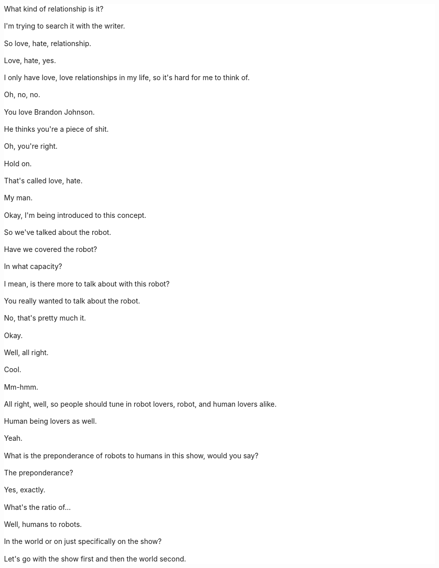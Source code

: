 What kind of relationship is it?

I'm trying to search it with the writer.

So love, hate, relationship.

Love, hate, yes.

I only have love, love relationships in my life, so it's hard for me to think of.

Oh, no, no.

You love Brandon Johnson.

He thinks you're a piece of shit.

Oh, you're right.

Hold on.

That's called love, hate.

My man.

Okay, I'm being introduced to this concept.

So we've talked about the robot.

Have we covered the robot?

In what capacity?

I mean, is there more to talk about with this robot?

You really wanted to talk about the robot.

No, that's pretty much it.

Okay.

Well, all right.

Cool.

Mm-hmm.

All right, well, so people should tune in robot lovers, robot, and human lovers alike.

Human being lovers as well.

Yeah.

What is the preponderance of robots to humans in this show, would you say?

The preponderance?

Yes, exactly.

What's the ratio of...

Well, humans to robots.

In the world or on just specifically on the show?

Let's go with the show first and then the world second.
